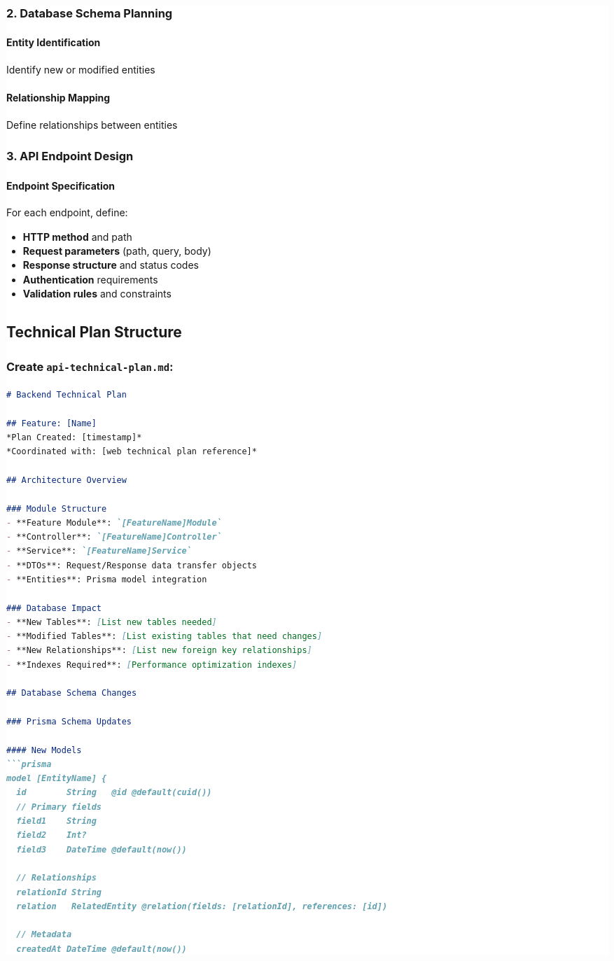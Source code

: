 ### 2. Database Schema Planning

#### Entity Identification
Identify new or modified entities

#### Relationship Mapping
Define relationships between entities

### 3. API Endpoint Design

#### Endpoint Specification
For each endpoint, define:
- **HTTP method** and path
- **Request parameters** (path, query, body)
- **Response structure** and status codes
- **Authentication** requirements
- **Validation rules** and constraints

## Technical Plan Structure

### Create `api-technical-plan.md`:

```markdown
# Backend Technical Plan

## Feature: [Name]
*Plan Created: [timestamp]*
*Coordinated with: [web technical plan reference]*

## Architecture Overview

### Module Structure
- **Feature Module**: `[FeatureName]Module`
- **Controller**: `[FeatureName]Controller`
- **Service**: `[FeatureName]Service`
- **DTOs**: Request/Response data transfer objects
- **Entities**: Prisma model integration

### Database Impact
- **New Tables**: [List new tables needed]
- **Modified Tables**: [List existing tables that need changes]
- **New Relationships**: [List new foreign key relationships]
- **Indexes Required**: [Performance optimization indexes]

## Database Schema Changes

### Prisma Schema Updates

#### New Models
```prisma
model [EntityName] {
  id        String   @id @default(cuid())
  // Primary fields
  field1    String
  field2    Int?
  field3    DateTime @default(now())
  
  // Relationships
  relationId String
  relation   RelatedEntity @relation(fields: [relationId], references: [id])
  
  // Metadata
  createdAt DateTime @default(now())
```